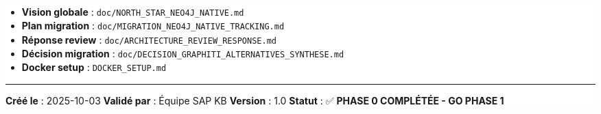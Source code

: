 - **Vision globale** : `doc/NORTH_STAR_NEO4J_NATIVE.md`
- **Plan migration** : `doc/MIGRATION_NEO4J_NATIVE_TRACKING.md`
- **Réponse review** : `doc/ARCHITECTURE_REVIEW_RESPONSE.md`
- **Décision migration** : `doc/DECISION_GRAPHITI_ALTERNATIVES_SYNTHESE.md`
- **Docker setup** : `DOCKER_SETUP.md`

---

**Créé le** : 2025-10-03
**Validé par** : Équipe SAP KB
**Version** : 1.0
**Statut** : ✅ **PHASE 0 COMPLÉTÉE - GO PHASE 1**
